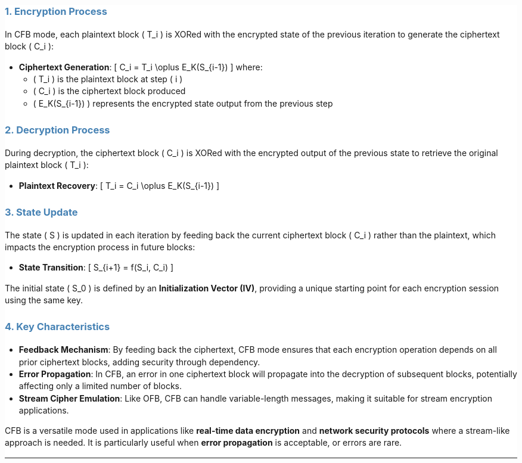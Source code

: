 ### <span style="color:#4682B4">1. Encryption Process</span>

In CFB mode, each plaintext block \( T_i \) is XORed with the encrypted state of the previous iteration to generate the ciphertext block \( C_i \):

- **Ciphertext Generation**:
  \[
  C_i = T_i \oplus E_K(S_{i-1})
  \]
  where:
  - \( T_i \) is the plaintext block at step \( i \)
  - \( C_i \) is the ciphertext block produced
  - \( E_K(S_{i-1}) \) represents the encrypted state output from the previous step

### <span style="color:#4682B4">2. Decryption Process</span>

During decryption, the ciphertext block \( C_i \) is XORed with the encrypted output of the previous state to retrieve the original plaintext block \( T_i \):

- **Plaintext Recovery**:
  \[
  T_i = C_i \oplus E_K(S_{i-1})
  \]

### <span style="color:#4682B4">3. State Update</span>

The state \( S \) is updated in each iteration by feeding back the current ciphertext block \( C_i \) rather than the plaintext, which impacts the encryption process in future blocks:

- **State Transition**:
  \[
  S_{i+1} = f(S_i, C_i)
  \]

The initial state \( S_0 \) is defined by an **Initialization Vector (IV)**, providing a unique starting point for each encryption session using the same key.

### <span style="color:#4682B4">4. Key Characteristics</span>

- **Feedback Mechanism**: By feeding back the ciphertext, CFB mode ensures that each encryption operation depends on all prior ciphertext blocks, adding security through dependency.
- **Error Propagation**: In CFB, an error in one ciphertext block will propagate into the decryption of subsequent blocks, potentially affecting only a limited number of blocks.
- **Stream Cipher Emulation**: Like OFB, CFB can handle variable-length messages, making it suitable for stream encryption applications.

CFB is a versatile mode used in applications like **real-time data encryption** and **network security protocols** where a stream-like approach is needed. It is particularly useful when **error propagation** is acceptable, or errors are rare.

---
